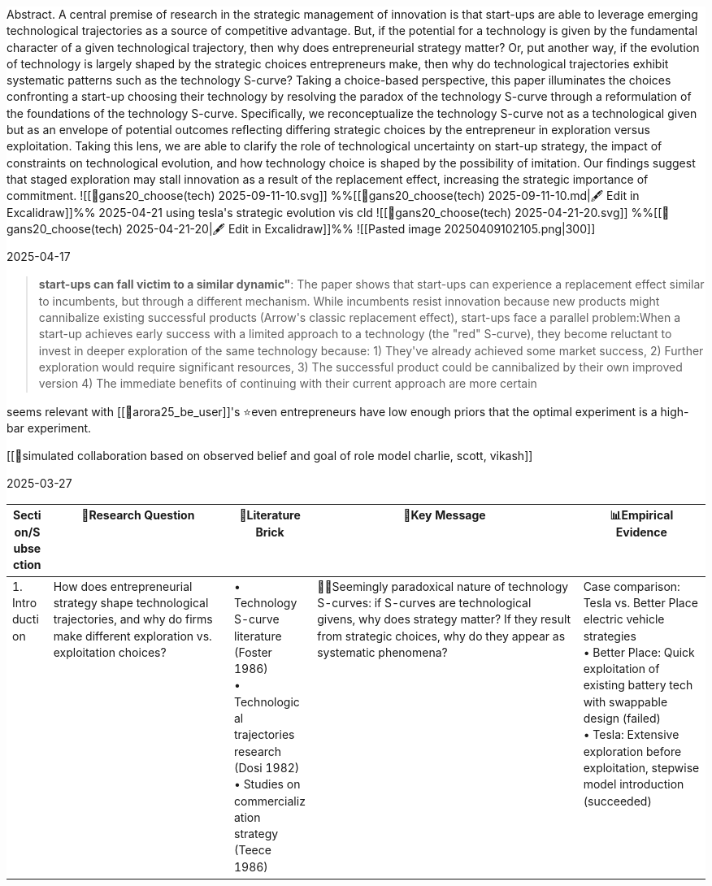 Abstract. A central premise of research in the strategic management of innovation is that start-ups are able to leverage emerging technological trajectories as a source of competitive advantage. But, if the potential for a technology is given by the fundamental character of a given technological trajectory, then why does entrepreneurial strategy matter? Or, put another way, if the evolution of technology is largely shaped by the strategic choices entrepreneurs make, then why do technological trajectories exhibit systematic patterns such as the technology S-curve? Taking a choice-based perspective, this paper illuminates the choices confronting a start-up choosing their technology by resolving the paradox of the technology S-curve through a reformulation of the foundations of the technology S-curve. Speciﬁcally, we reconceptualize the technology S-curve not as a technological given but as an envelope of potential outcomes reﬂecting differing strategic choices by the entrepreneur in exploration versus exploitation. Taking this lens, we are able to clarify the role of technological uncertainty on start-up strategy, the impact of constraints on technological evolution, and how technology choice is shaped by the possibility of imitation. Our ﬁndings suggest that staged exploration may stall innovation as a result of the replacement effect, increasing the strategic importance of commitment.
![[📜gans20_choose(tech) 2025-09-11-10.svg]]
%%[[📜gans20_choose(tech) 2025-09-11-10.md|🖋 Edit in Excalidraw]]%%
2025-04-21
using tesla's strategic evolution vis cld
![[📜gans20_choose(tech) 2025-04-21-20.svg]]
%%[[📜gans20_choose(tech) 2025-04-21-20|🖋 Edit in Excalidraw]]%%
![[Pasted image 20250409102105.png|300]]

2025-04-17
> **start-ups can fall victim to a similar dynamic"**: The paper shows that start-ups can experience a replacement effect similar to incumbents, but through a different mechanism. While incumbents resist innovation because new products might cannibalize existing successful products (Arrow's classic replacement effect), start-ups face a parallel problem:When a start-up achieves early success with a limited approach to a technology (the "red" S-curve), they become reluctant to invest in deeper exploration of the same technology because: 1) They've already achieved some market success, 2) Further exploration would require significant resources, 3) The successful product could be cannibalized by their own improved version 4) The immediate benefits of continuing with their current approach are more certain

seems relevant with [[📜arora25_be_user]]'s ⭐️even entrepreneurs have low enough priors that the optimal experiment is a high-bar experiment.

[[🌙simulated collaboration based on observed belief and goal of role model charlie, scott, vikash]]

2025-03-27

| Section/Subsection                                   | 🔐Research Question                                                                                                                       | 🧱Literature Brick                                                                                                                                                                             | 🔑Key Message                                                                                                                                                                                                                                                                                 | 📊Empirical Evidence                                                                                                                                                                                                                                             |
| ---------------------------------------------------- | ----------------------------------------------------------------------------------------------------------------------------------------- | ---------------------------------------------------------------------------------------------------------------------------------------------------------------------------------------------- | --------------------------------------------------------------------------------------------------------------------------------------------------------------------------------------------------------------------------------------------------------------------------------------------- | ---------------------------------------------------------------------------------------------------------------------------------------------------------------------------------------------------------------------------------------------------------------- |
| 1. Introduction                                      | How does entrepreneurial strategy shape technological trajectories, and why do firms make different exploration vs. exploitation choices? | • Technology S-curve literature (Foster 1986)<br>• Technological trajectories research (Dosi 1982)<br>• Studies on commercialization strategy (Teece 1986)                                     | 🧍‍♀️Seemingly paradoxical nature of technology S-curves: if S-curves are technological givens, why does strategy matter? If they result from strategic choices, why do they appear as systematic phenomena?                                                                                  | Case comparison: Tesla vs. Better Place electric vehicle strategies<br>• Better Place: Quick exploitation of existing battery tech with swappable design (failed)<br>• Tesla: Extensive exploration before exploitation, stepwise model introduction (succeeded) |